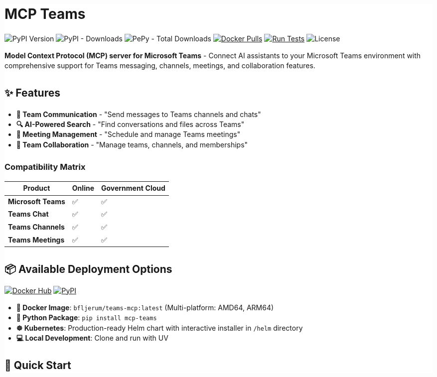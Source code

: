 # MCP Teams

![PyPI Version](https://img.shields.io/pypi/v/mcp-teams)
![PyPI - Downloads](https://img.shields.io/pypi/dm/mcp-teams)
![PePy - Total Downloads](https://static.pepy.tech/personalized-badge/mcp-teams?period=total&units=international_system&left_color=grey&right_color=blue&left_text=Total%20Downloads)
[![Docker Pulls](https://img.shields.io/docker/pulls/bfljerum/teams-mcp)](https://hub.docker.com/r/bfljerum/teams-mcp)
[![Run Tests](https://github.com/sooperset/mcp-teams/actions/workflows/tests.yml/badge.svg)](https://github.com/sooperset/mcp-teams/actions/workflows/tests.yml)
![License](https://img.shields.io/github/license/sooperset/mcp-teams)

**Model Context Protocol (MCP) server for Microsoft Teams** - Connect AI assistants to your Microsoft Teams environment with comprehensive support for Teams messaging, channels, meetings, and collaboration features.

## ✨ Features

- **💬 Team Communication** - "Send messages to Teams channels and chats"
- **🔍 AI-Powered Search** - "Find conversations and files across Teams"
- **📅 Meeting Management** - "Schedule and manage Teams meetings"
- **👥 Team Collaboration** - "Manage teams, channels, and memberships"

### Compatibility Matrix

| Product              | Online | Government Cloud |
|---------------------|--------|------------------|
| **Microsoft Teams** | ✅     | ✅               |
| **Teams Chat**      | ✅     | ✅               |
| **Teams Channels**  | ✅     | ✅               |
| **Teams Meetings**  | ✅     | ✅               |

## 📦 Available Deployment Options

[![Docker Hub](https://img.shields.io/docker/v/bfljerum/teams-mcp?label=Docker%20Hub&style=for-the-badge&logo=docker)](https://hub.docker.com/r/bfljerum/teams-mcp)
[![PyPI](https://img.shields.io/pypi/v/mcp-teams?label=PyPI&style=for-the-badge&logo=python)](https://pypi.org/project/mcp-teams/)

- **🐳 Docker Image**: `bfljerum/teams-mcp:latest` (Multi-platform: AMD64, ARM64)
- **🐍 Python Package**: `pip install mcp-teams` 
- **☸️ Kubernetes**: Production-ready Helm chart with interactive installer in `/helm` directory
- **💻 Local Development**: Clone and run with UV

## 🚀 Quick Start
